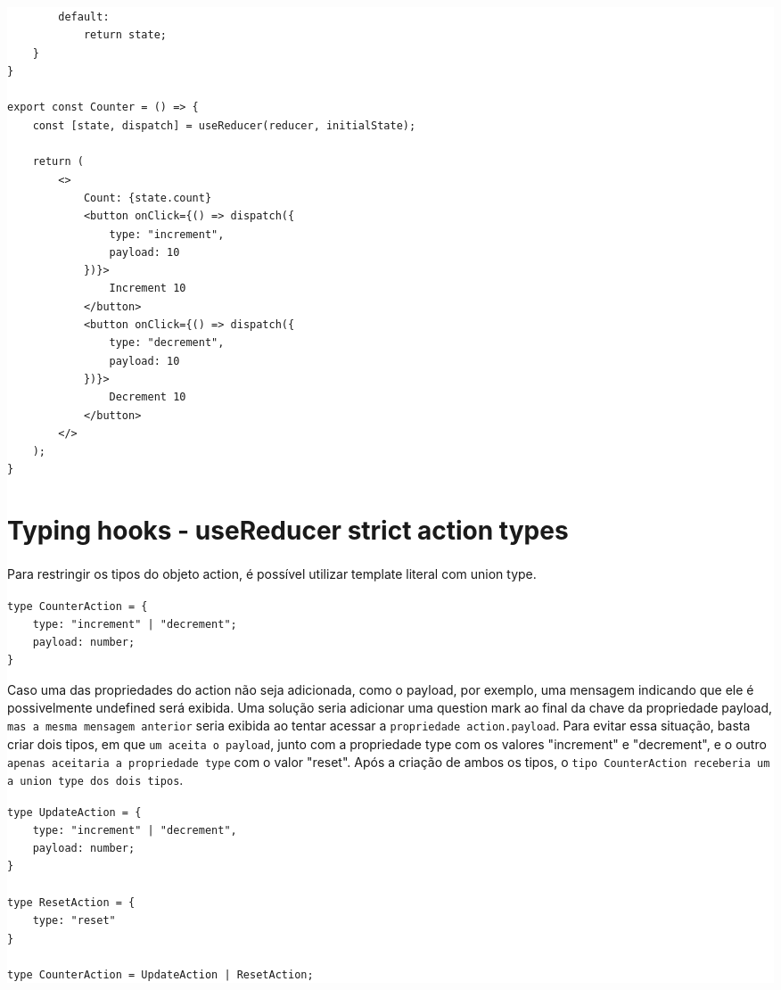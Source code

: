 ```
        default:
            return state;
    }
}

export const Counter = () => {
    const [state, dispatch] = useReducer(reducer, initialState);

    return (
        <>
            Count: {state.count}
            <button onClick={() => dispatch({
                type: "increment",
                payload: 10
            })}>
                Increment 10
            </button>
            <button onClick={() => dispatch({
                type: "decrement",
                payload: 10
            })}>
                Decrement 10
            </button>
        </>
    );
}
```

# Typing hooks - useReducer strict action types

Para restringir os tipos do objeto action, é possível utilizar template literal com union type.

```
type CounterAction = {
    type: "increment" | "decrement";
    payload: number;
}
```

Caso uma das propriedades do action não seja adicionada, como o payload, por exemplo, uma mensagem indicando que ele é possivelmente undefined será exibida. Uma solução seria adicionar uma question mark ao final da chave da propriedade payload, `mas a mesma mensagem anterior` seria exibida ao tentar acessar a `propriedade action.payload`. Para evitar essa situação, basta criar dois tipos, em que `um aceita o payload`, junto com a propriedade type com os valores "increment" e "decrement", e o outro `apenas aceitaria a propriedade type` com o valor "reset". Após a criação de ambos os tipos, o `tipo CounterAction receberia uma union type dos dois tipos`.

```
type UpdateAction = {
    type: "increment" | "decrement",
    payload: number;
}

type ResetAction = {
    type: "reset"
}

type CounterAction = UpdateAction | ResetAction;
```

